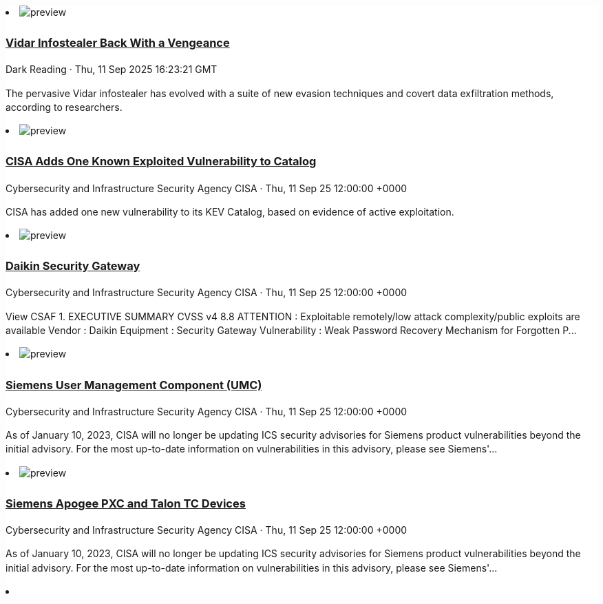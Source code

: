 </li>
<li class="card">
  <img src="https://eu-images.contentstack.com/v3/assets/blt6d90778a997de1cd/blt20bc1ba96c2ce96d/68c2f984b8451f36288c22a5/Vidar_The_History_Collection_Alamy.jpg?width=1280&amp;auto=webp&amp;quality=80&amp;disable=upscale" alt="preview">
  <div>
    <h3><a href="https://www.darkreading.com/endpoint-security/vidar-infostealer-back-with-vengeance" target="_blank" rel="noopener">Vidar Infostealer Back With a Vengeance</a></h3>
    <div class="meta">Dark Reading · Thu, 11 Sep 2025 16:23:21 GMT</div>
    <p>The pervasive Vidar infostealer has evolved with a suite of new evasion techniques and covert data exfiltration methods, according to researchers.</p>
  </div>
</li>
<li class="card">
  <img src="https://www.cisa.gov/profiles/cisad8_gov/themes/custom/gesso/dist/images/us_flag_small.png" alt="preview">
  <div>
    <h3><a href="https://www.cisa.gov/news-events/alerts/2025/09/11/cisa-adds-one-known-exploited-vulnerability-catalog" target="_blank" rel="noopener">CISA Adds One Known Exploited Vulnerability to Catalog</a></h3>
    <div class="meta">Cybersecurity and Infrastructure Security Agency CISA · Thu, 11 Sep 25 12:00:00 +0000</div>
    <p>CISA has added one new vulnerability to its KEV Catalog, based on evidence of active exploitation.</p>
  </div>
</li>
<li class="card">
  <img src="https://www.cisa.gov/profiles/cisad8_gov/themes/custom/gesso/dist/images/us_flag_small.png" alt="preview">
  <div>
    <h3><a href="https://www.cisa.gov/news-events/ics-advisories/icsa-25-254-10" target="_blank" rel="noopener">Daikin Security Gateway</a></h3>
    <div class="meta">Cybersecurity and Infrastructure Security Agency CISA · Thu, 11 Sep 25 12:00:00 +0000</div>
    <p>View CSAF 1. EXECUTIVE SUMMARY CVSS v4 8.8 ATTENTION : Exploitable remotely/low attack complexity/public exploits are available Vendor : Daikin Equipment : Security Gateway Vulnerability : Weak Password Recovery Mechanism for Forgotten P...</p>
  </div>
</li>
<li class="card">
  <img src="https://www.cisa.gov/profiles/cisad8_gov/themes/custom/gesso/dist/images/us_flag_small.png" alt="preview">
  <div>
    <h3><a href="https://www.cisa.gov/news-events/ics-advisories/icsa-25-254-07" target="_blank" rel="noopener">Siemens User Management Component (UMC)</a></h3>
    <div class="meta">Cybersecurity and Infrastructure Security Agency CISA · Thu, 11 Sep 25 12:00:00 +0000</div>
    <p>As of January 10, 2023, CISA will no longer be updating ICS security advisories for Siemens product vulnerabilities beyond the initial advisory. For the most up-to-date information on vulnerabilities in this advisory, please see Siemens&#x27;...</p>
  </div>
</li>
<li class="card">
  <img src="https://www.cisa.gov/profiles/cisad8_gov/themes/custom/gesso/dist/images/us_flag_small.png" alt="preview">
  <div>
    <h3><a href="https://www.cisa.gov/news-events/ics-advisories/icsa-25-254-05" target="_blank" rel="noopener">Siemens Apogee PXC and Talon TC Devices</a></h3>
    <div class="meta">Cybersecurity and Infrastructure Security Agency CISA · Thu, 11 Sep 25 12:00:00 +0000</div>
    <p>As of January 10, 2023, CISA will no longer be updating ICS security advisories for Siemens product vulnerabilities beyond the initial advisory. For the most up-to-date information on vulnerabilities in this advisory, please see Siemens&#x27;...</p>
  </div>
</li>
<li class="card">